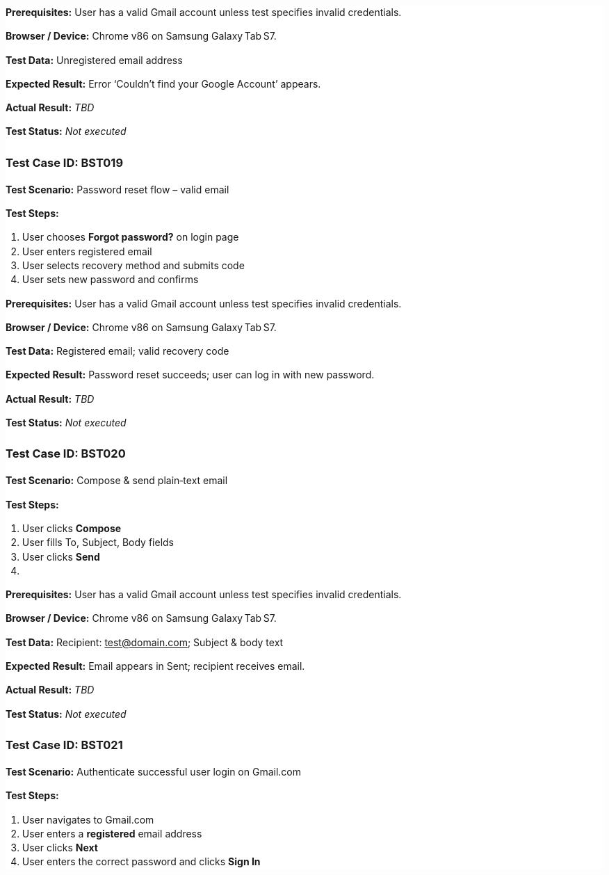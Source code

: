 **Prerequisites:** User has a valid Gmail account unless test specifies invalid credentials.

**Browser / Device:** Chrome v86 on Samsung Galaxy Tab S7.

**Test Data:** Unregistered email address

**Expected Result:** Error ‘Couldn’t find your Google Account’ appears.

**Actual Result:** _TBD_

**Test Status:** _Not executed_

### Test Case ID: BST019
**Test Scenario:** Password reset flow – valid email

**Test Steps:**
1. User chooses **Forgot password?** on login page
2. User enters registered email
3. User selects recovery method and submits code
4. User sets new password and confirms

**Prerequisites:** User has a valid Gmail account unless test specifies invalid credentials.

**Browser / Device:** Chrome v86 on Samsung Galaxy Tab S7.

**Test Data:** Registered email; valid recovery code

**Expected Result:** Password reset succeeds; user can log in with new password.

**Actual Result:** _TBD_

**Test Status:** _Not executed_

### Test Case ID: BST020
**Test Scenario:** Compose & send plain‑text email

**Test Steps:**
1. User clicks **Compose**
2. User fills To, Subject, Body fields
3. User clicks **Send**
4. 

**Prerequisites:** User has a valid Gmail account unless test specifies invalid credentials.

**Browser / Device:** Chrome v86 on Samsung Galaxy Tab S7.

**Test Data:** Recipient: test@domain.com; Subject & body text

**Expected Result:** Email appears in Sent; recipient receives email.

**Actual Result:** _TBD_

**Test Status:** _Not executed_

### Test Case ID: BST021
**Test Scenario:** Authenticate successful user login on Gmail.com

**Test Steps:**
1. User navigates to Gmail.com
2. User enters a **registered** email address
3. User clicks **Next**
4. User enters the correct password and clicks **Sign In**
